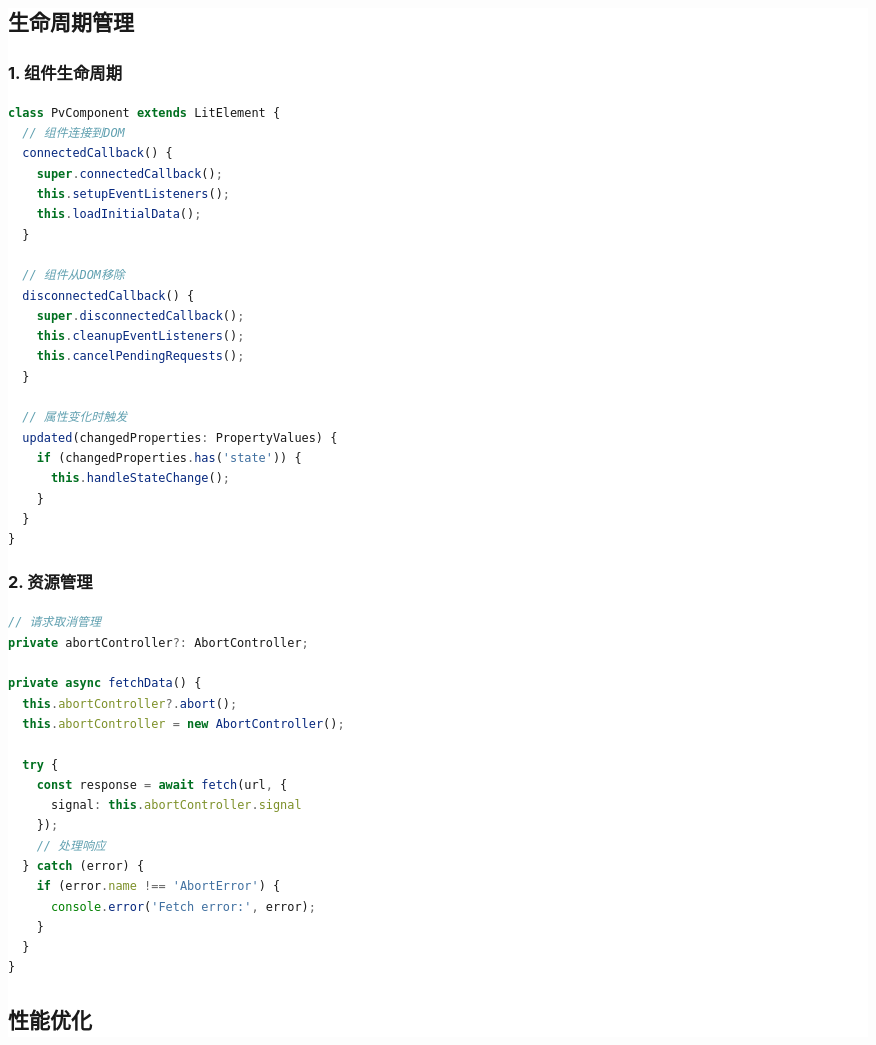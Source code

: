 ## 生命周期管理

### 1. 组件生命周期
```typescript
class PvComponent extends LitElement {
  // 组件连接到DOM
  connectedCallback() {
    super.connectedCallback();
    this.setupEventListeners();
    this.loadInitialData();
  }
  
  // 组件从DOM移除
  disconnectedCallback() {
    super.disconnectedCallback();
    this.cleanupEventListeners();
    this.cancelPendingRequests();
  }
  
  // 属性变化时触发
  updated(changedProperties: PropertyValues) {
    if (changedProperties.has('state')) {
      this.handleStateChange();
    }
  }
}
```

### 2. 资源管理
```typescript
// 请求取消管理
private abortController?: AbortController;

private async fetchData() {
  this.abortController?.abort();
  this.abortController = new AbortController();
  
  try {
    const response = await fetch(url, {
      signal: this.abortController.signal
    });
    // 处理响应
  } catch (error) {
    if (error.name !== 'AbortError') {
      console.error('Fetch error:', error);
    }
  }
}
```

## 性能优化
